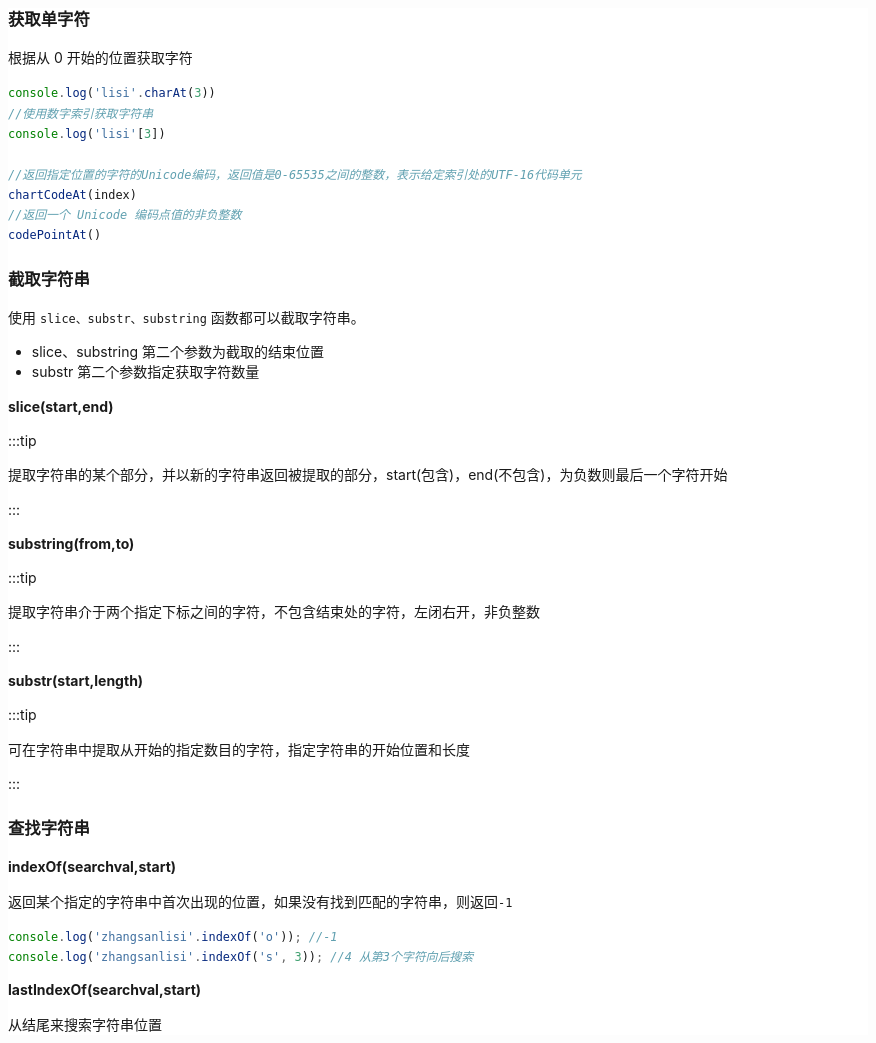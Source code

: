 ### 获取单字符

根据从 0 开始的位置获取字符

```js
console.log('lisi'.charAt(3))
//使用数字索引获取字符串
console.log('lisi'[3])

//返回指定位置的字符的Unicode编码，返回值是0-65535之间的整数，表示给定索引处的UTF-16代码单元
chartCodeAt(index) 
//返回一个 Unicode 编码点值的非负整数
codePointAt() 
```

### 截取字符串

使用 `slice、substr、substring` 函数都可以截取字符串。

- slice、substring 第二个参数为截取的结束位置
- substr 第二个参数指定获取字符数量

**slice(start,end)**

:::tip

提取字符串的某个部分，并以新的字符串返回被提取的部分，start(包含)，end(不包含)，为负数则最后一个字符开始

:::

**substring(from,to)**

:::tip

提取字符串介于两个指定下标之间的字符，不包含结束处的字符，左闭右开，非负整数

:::

**substr(start,length)**

:::tip

可在字符串中提取从开始的指定数目的字符，指定字符串的开始位置和长度

:::

### 查找字符串

**indexOf(searchval,start)**

返回某个指定的字符串中首次出现的位置，如果没有找到匹配的字符串，则返回`-1`

```js
console.log('zhangsanlisi'.indexOf('o')); //-1
console.log('zhangsanlisi'.indexOf('s', 3)); //4 从第3个字符向后搜索
```

**lastIndexOf(searchval,start)**

从结尾来搜索字符串位置
